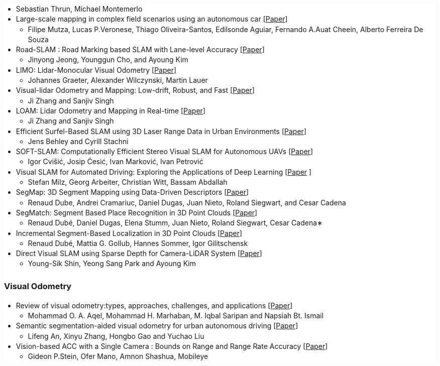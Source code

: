   * Sebastian Thrun, Michael Montemerlo
* Large-scale mapping in complex field scenarios using an autonomous car [[Paper](https://www.sciencedirect.com/science/article/pii/S0957417415007496)]
  * Filipe Mutza, Lucas P.Veronese, Thiago Oliveira-Santos, Edilsonde Aguiar, Fernando A.Auat Cheein, Alberto Ferreira De Souza
* Road-SLAM : Road Marking based SLAM with Lane-level Accuracy [[Paper](https://www.naverlabs.com/img/autonomousDriving/intelligence/dissertation/Road-SLAM_Road%20Marking%20based%20SLAM%20with%20Lane-level%20Accuracy.pdf)]
  * Jinyong Jeong, Younggun Cho, and Ayoung Kim
* LIMO: Lidar-Monocular Visual Odometry [[Paper](https://arxiv.org/abs/1807.07524)]
  * Johannes Graeter, Alexander Wilczynski, Martin Lauer
* Visual-lidar Odometry and Mapping: Low-drift, Robust, and Fast
 [[Paper](https://www.ri.cmu.edu/publications/visual-lidar-odometry-and-mapping-low-drift-robust-and-fast/)]
   * Ji Zhang and Sanjiv Singh
* LOAM: Lidar Odometry and Mapping in Real-time [[Paper](https://ri.cmu.edu/pub_files/2014/7/Ji_LidarMapping_RSS2014_v8.pdf)]
  * Ji Zhang and Sanjiv Singh
* Efficient Surfel-Based SLAM using 3D Laser Range Data in Urban Environments [[Paper](http://www.roboticsproceedings.org/rss14/p16.pdf)]
  * Jens Behley and Cyrill Stachni
* SOFT-SLAM: Computationally Efficient Stereo Visual SLAM for Autonomous UAVs [[Paper](https://lamor.fer.hr/images/50020776/Cvisic2017.pdf)]
  * Igor Cvišić, Josip Ćesić, Ivan Marković, Ivan Petrović
* Visual SLAM for Automated Driving:
Exploring the Applications of Deep Learning [[Paper](http://openaccess.thecvf.com/content_cvpr_2018_workshops/papers/w9/Milz_Visual_SLAM_for_CVPR_2018_paper.pdf) ]
  * Stefan Milz, Georg Arbeiter, Christian Witt, Bassam Abdallah
* SegMap: 3D Segment Mapping using Data-Driven Descriptors [[Paper](https://arxiv.org/pdf/1804.09557.pdf)]
  * Renaud Dube, Andrei Cramariuc, Daniel Dugas, Juan Nieto, Roland Siegwart, and Cesar Cadena
* SegMatch: Segment Based Place Recognition in 3D Point Clouds [[Paper](https://arxiv.org/pdf/1609.07720.pdf)]
  * Renaud Dubé, Daniel Dugas, Elena Stumm, Juan Nieto, Roland Siegwart, Cesar Cadena∗
* Incremental Segment-Based Localization in 3D Point Clouds [[Paper](http://www.gilitschenski.org/igor/publications/201807-ral-incremental_segmatch/ral18-incremental_segmatch.pdf)]
  * Renaud Dubé, Mattia G. Gollub, Hannes Sommer, Igor Gilitschensk
* Direct Visual SLAM using Sparse Depth for Camera-LiDAR System [[Paper](http://irap.kaist.ac.kr/publications/yshin-2018-icra.pdf)]
  * Young-Sik Shin, Yeong Sang Park and Ayoung Kim

### Visual Odometry
* Review of visual odometry:types, approaches, challenges, and applications [[Paper](https://www.ncbi.nlm.nih.gov/pmc/articles/PMC5084145/)]
  * Mohammad O. A. Aqel, Mohammad H. Marhaban, M. Iqbal Saripan and Napsiah Bt. Ismail
* Semantic segmentation-aided visual odometry for urban autonomous driving [[Paper](http://journals.sagepub.com/doi/full/10.1177/1729881417735667)]
  * Lifeng An, Xinyu Zhang, Hongbo Gao and Yuchao Liu
* Vision-based ACC with a Single Camera : Bounds on Range and Range Rate Accuracy [[Paper](https://ieeexplore.ieee.org/document/1212895/)]
  * Gideon P.Stein, Ofer Mano, Amnon Shashua, Mobileye
